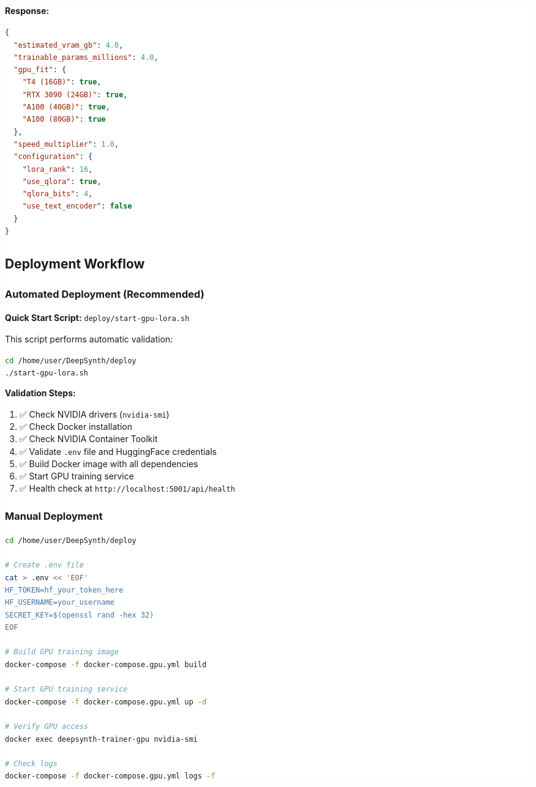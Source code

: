 **Response:**
```json
{
  "estimated_vram_gb": 4.0,
  "trainable_params_millions": 4.0,
  "gpu_fit": {
    "T4 (16GB)": true,
    "RTX 3090 (24GB)": true,
    "A100 (40GB)": true,
    "A100 (80GB)": true
  },
  "speed_multiplier": 1.0,
  "configuration": {
    "lora_rank": 16,
    "use_qlora": true,
    "qlora_bits": 4,
    "use_text_encoder": false
  }
}
```

## Deployment Workflow

### Automated Deployment (Recommended)

**Quick Start Script:** `deploy/start-gpu-lora.sh`

This script performs automatic validation:

```bash
cd /home/user/DeepSynth/deploy
./start-gpu-lora.sh
```

**Validation Steps:**
1. ✅ Check NVIDIA drivers (`nvidia-smi`)
2. ✅ Check Docker installation
3. ✅ Check NVIDIA Container Toolkit
4. ✅ Validate `.env` file and HuggingFace credentials
5. ✅ Build Docker image with all dependencies
6. ✅ Start GPU training service
7. ✅ Health check at `http://localhost:5001/api/health`

### Manual Deployment

```bash
cd /home/user/DeepSynth/deploy

# Create .env file
cat > .env << 'EOF'
HF_TOKEN=hf_your_token_here
HF_USERNAME=your_username
SECRET_KEY=$(openssl rand -hex 32)
EOF

# Build GPU training image
docker-compose -f docker-compose.gpu.yml build

# Start GPU training service
docker-compose -f docker-compose.gpu.yml up -d

# Verify GPU access
docker exec deepsynth-trainer-gpu nvidia-smi

# Check logs
docker-compose -f docker-compose.gpu.yml logs -f
```